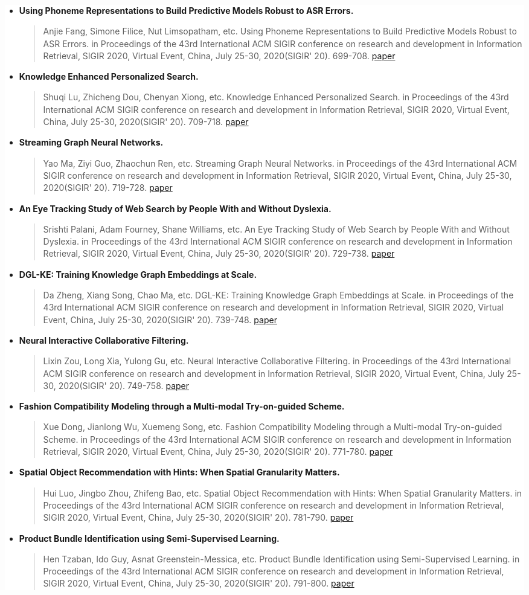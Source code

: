 
- **Using Phoneme Representations to Build Predictive Models Robust to ASR Errors.**
    > Anjie Fang, Simone Filice, Nut Limsopatham, etc. Using Phoneme Representations to Build Predictive Models Robust to ASR Errors. in Proceedings of the 43rd International ACM SIGIR conference on research and development in Information Retrieval, SIGIR 2020, Virtual Event, China, July 25-30, 2020(SIGIR' 20). 699-708. [paper](https://doi.org/10.1145/3397271.3401050)


- **Knowledge Enhanced Personalized Search.**
    > Shuqi Lu, Zhicheng Dou, Chenyan Xiong, etc. Knowledge Enhanced Personalized Search. in Proceedings of the 43rd International ACM SIGIR conference on research and development in Information Retrieval, SIGIR 2020, Virtual Event, China, July 25-30, 2020(SIGIR' 20). 709-718. [paper](https://doi.org/10.1145/3397271.3401089)


- **Streaming Graph Neural Networks.**
    > Yao Ma, Ziyi Guo, Zhaochun Ren, etc. Streaming Graph Neural Networks. in Proceedings of the 43rd International ACM SIGIR conference on research and development in Information Retrieval, SIGIR 2020, Virtual Event, China, July 25-30, 2020(SIGIR' 20). 719-728. [paper](https://doi.org/10.1145/3397271.3401092)


- **An Eye Tracking Study of Web Search by People With and Without Dyslexia.**
    > Srishti Palani, Adam Fourney, Shane Williams, etc. An Eye Tracking Study of Web Search by People With and Without Dyslexia. in Proceedings of the 43rd International ACM SIGIR conference on research and development in Information Retrieval, SIGIR 2020, Virtual Event, China, July 25-30, 2020(SIGIR' 20). 729-738. [paper](https://doi.org/10.1145/3397271.3401103)


- **DGL-KE: Training Knowledge Graph Embeddings at Scale.**
    > Da Zheng, Xiang Song, Chao Ma, etc. DGL-KE: Training Knowledge Graph Embeddings at Scale. in Proceedings of the 43rd International ACM SIGIR conference on research and development in Information Retrieval, SIGIR 2020, Virtual Event, China, July 25-30, 2020(SIGIR' 20). 739-748. [paper](https://doi.org/10.1145/3397271.3401172)


- **Neural Interactive Collaborative Filtering.**
    > Lixin Zou, Long Xia, Yulong Gu, etc. Neural Interactive Collaborative Filtering. in Proceedings of the 43rd International ACM SIGIR conference on research and development in Information Retrieval, SIGIR 2020, Virtual Event, China, July 25-30, 2020(SIGIR' 20). 749-758. [paper](https://doi.org/10.1145/3397271.3401181)


- **Fashion Compatibility Modeling through a Multi-modal Try-on-guided Scheme.**
    > Xue Dong, Jianlong Wu, Xuemeng Song, etc. Fashion Compatibility Modeling through a Multi-modal Try-on-guided Scheme. in Proceedings of the 43rd International ACM SIGIR conference on research and development in Information Retrieval, SIGIR 2020, Virtual Event, China, July 25-30, 2020(SIGIR' 20). 771-780. [paper](https://doi.org/10.1145/3397271.3401047)


- **Spatial Object Recommendation with Hints: When Spatial Granularity Matters.**
    > Hui Luo, Jingbo Zhou, Zhifeng Bao, etc. Spatial Object Recommendation with Hints: When Spatial Granularity Matters. in Proceedings of the 43rd International ACM SIGIR conference on research and development in Information Retrieval, SIGIR 2020, Virtual Event, China, July 25-30, 2020(SIGIR' 20). 781-790. [paper](https://doi.org/10.1145/3397271.3401090)


- **Product Bundle Identification using Semi-Supervised Learning.**
    > Hen Tzaban, Ido Guy, Asnat Greenstein-Messica, etc. Product Bundle Identification using Semi-Supervised Learning. in Proceedings of the 43rd International ACM SIGIR conference on research and development in Information Retrieval, SIGIR 2020, Virtual Event, China, July 25-30, 2020(SIGIR' 20). 791-800. [paper](https://doi.org/10.1145/3397271.3401128)
